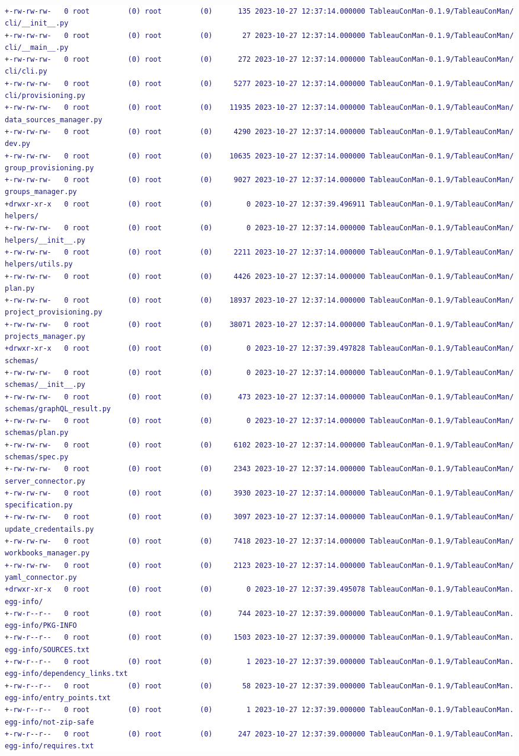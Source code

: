 ```diff
+-rw-rw-rw-   0 root         (0) root         (0)      135 2023-10-27 12:37:14.000000 TableauConMan-0.1.9/TableauConMan/cli/__init__.py
+-rw-rw-rw-   0 root         (0) root         (0)       27 2023-10-27 12:37:14.000000 TableauConMan-0.1.9/TableauConMan/cli/__main__.py
+-rw-rw-rw-   0 root         (0) root         (0)      272 2023-10-27 12:37:14.000000 TableauConMan-0.1.9/TableauConMan/cli/cli.py
+-rw-rw-rw-   0 root         (0) root         (0)     5277 2023-10-27 12:37:14.000000 TableauConMan-0.1.9/TableauConMan/cli/provisioning.py
+-rw-rw-rw-   0 root         (0) root         (0)    11935 2023-10-27 12:37:14.000000 TableauConMan-0.1.9/TableauConMan/data_sources_manager.py
+-rw-rw-rw-   0 root         (0) root         (0)     4290 2023-10-27 12:37:14.000000 TableauConMan-0.1.9/TableauConMan/dev.py
+-rw-rw-rw-   0 root         (0) root         (0)    10635 2023-10-27 12:37:14.000000 TableauConMan-0.1.9/TableauConMan/group_provisioning.py
+-rw-rw-rw-   0 root         (0) root         (0)     9027 2023-10-27 12:37:14.000000 TableauConMan-0.1.9/TableauConMan/groups_manager.py
+drwxr-xr-x   0 root         (0) root         (0)        0 2023-10-27 12:37:39.496911 TableauConMan-0.1.9/TableauConMan/helpers/
+-rw-rw-rw-   0 root         (0) root         (0)        0 2023-10-27 12:37:14.000000 TableauConMan-0.1.9/TableauConMan/helpers/__init__.py
+-rw-rw-rw-   0 root         (0) root         (0)     2211 2023-10-27 12:37:14.000000 TableauConMan-0.1.9/TableauConMan/helpers/utils.py
+-rw-rw-rw-   0 root         (0) root         (0)     4426 2023-10-27 12:37:14.000000 TableauConMan-0.1.9/TableauConMan/plan.py
+-rw-rw-rw-   0 root         (0) root         (0)    18937 2023-10-27 12:37:14.000000 TableauConMan-0.1.9/TableauConMan/project_provisioning.py
+-rw-rw-rw-   0 root         (0) root         (0)    38071 2023-10-27 12:37:14.000000 TableauConMan-0.1.9/TableauConMan/projects_manager.py
+drwxr-xr-x   0 root         (0) root         (0)        0 2023-10-27 12:37:39.497828 TableauConMan-0.1.9/TableauConMan/schemas/
+-rw-rw-rw-   0 root         (0) root         (0)        0 2023-10-27 12:37:14.000000 TableauConMan-0.1.9/TableauConMan/schemas/__init__.py
+-rw-rw-rw-   0 root         (0) root         (0)      473 2023-10-27 12:37:14.000000 TableauConMan-0.1.9/TableauConMan/schemas/graphQL_result.py
+-rw-rw-rw-   0 root         (0) root         (0)        0 2023-10-27 12:37:14.000000 TableauConMan-0.1.9/TableauConMan/schemas/plan.py
+-rw-rw-rw-   0 root         (0) root         (0)     6102 2023-10-27 12:37:14.000000 TableauConMan-0.1.9/TableauConMan/schemas/spec.py
+-rw-rw-rw-   0 root         (0) root         (0)     2343 2023-10-27 12:37:14.000000 TableauConMan-0.1.9/TableauConMan/server_connector.py
+-rw-rw-rw-   0 root         (0) root         (0)     3930 2023-10-27 12:37:14.000000 TableauConMan-0.1.9/TableauConMan/specification.py
+-rw-rw-rw-   0 root         (0) root         (0)     3097 2023-10-27 12:37:14.000000 TableauConMan-0.1.9/TableauConMan/update_credentails.py
+-rw-rw-rw-   0 root         (0) root         (0)     7418 2023-10-27 12:37:14.000000 TableauConMan-0.1.9/TableauConMan/workbooks_manager.py
+-rw-rw-rw-   0 root         (0) root         (0)     2123 2023-10-27 12:37:14.000000 TableauConMan-0.1.9/TableauConMan/yaml_connector.py
+drwxr-xr-x   0 root         (0) root         (0)        0 2023-10-27 12:37:39.495078 TableauConMan-0.1.9/TableauConMan.egg-info/
+-rw-r--r--   0 root         (0) root         (0)      744 2023-10-27 12:37:39.000000 TableauConMan-0.1.9/TableauConMan.egg-info/PKG-INFO
+-rw-r--r--   0 root         (0) root         (0)     1503 2023-10-27 12:37:39.000000 TableauConMan-0.1.9/TableauConMan.egg-info/SOURCES.txt
+-rw-r--r--   0 root         (0) root         (0)        1 2023-10-27 12:37:39.000000 TableauConMan-0.1.9/TableauConMan.egg-info/dependency_links.txt
+-rw-r--r--   0 root         (0) root         (0)       58 2023-10-27 12:37:39.000000 TableauConMan-0.1.9/TableauConMan.egg-info/entry_points.txt
+-rw-r--r--   0 root         (0) root         (0)        1 2023-10-27 12:37:39.000000 TableauConMan-0.1.9/TableauConMan.egg-info/not-zip-safe
+-rw-r--r--   0 root         (0) root         (0)      247 2023-10-27 12:37:39.000000 TableauConMan-0.1.9/TableauConMan.egg-info/requires.txt
```